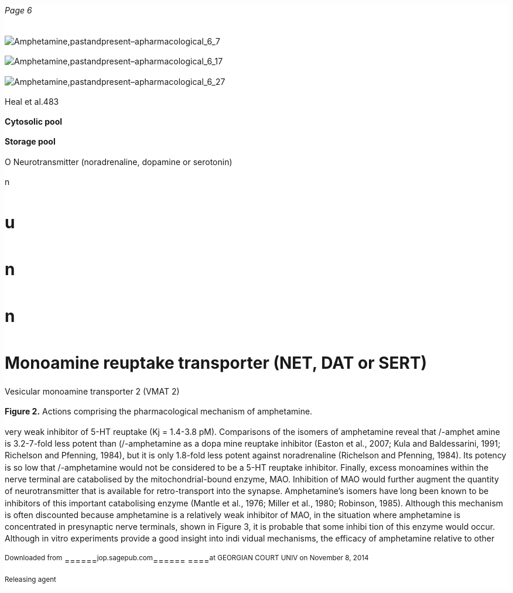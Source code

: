 ###### Page 6

![Amphetamine,pastandpresent–apharmacological_6_7](Generated/images/Amphetamine,pastandpresent–apharmacological_6_7.png)

![Amphetamine,pastandpresent–apharmacological_6_17](Generated/images/Amphetamine,pastandpresent–apharmacological_6_17.png)

![Amphetamine,pastandpresent–apharmacological_6_27](Generated/images/Amphetamine,pastandpresent–apharmacological_6_27.png)

Heal et al.483

**Cytosolic pool**

**Storage pool**

O Neurotransmitter (noradrenaline, dopamine or serotonin)

n

# u

# n

# n

# Monoamine reuptake transporter (NET, DAT or SERT)

Vesicular monoamine transporter 2 (VMAT 2)

**Figure 2.** Actions comprising the pharmacological mechanism of amphetamine.

very  weak  inhibitor  of  5-HT  reuptake  (Kj  =  1.4-3.8  pM). Comparisons of  the isomers  of amphetamine  reveal that  /-amphet­ amine  is  3.2-7-fold  less  potent  than  (/-amphetamine  as  a  dopa­ mine reuptake  inhibitor (Easton  et al.,  2007; Kula  and Baldessarini, 1991;  Richelson  and  Pfenning,  1984),  but  it  is  only  1.8-fold  less potent  against  noradrenaline  (Richelson  and  Pfenning,  1984).  Its potency  is  so  low  that  /-amphetamine  would  not  be  considered  to be a 5-HT reuptake inhibitor. Finally,  excess  monoamines  within  the  nerve  terminal  are catabolised  by  the  mitochondrial-bound  enzyme,  MAO.  Inhibition of  MAO  would  further  augment  the  quantity  of  neurotransmitter that is available for retro-transport  into the synapse. Amphetamine’s isomers  have  long  been  known  to  be  inhibitors  of  this  important catabolising  enzyme  (Mantle  et  al.,  1976;  Miller  et  al.,  1980; Robinson,  1985).  Although  this  mechanism  is  often  discounted because  amphetamine  is  a  relatively  weak  inhibitor  of  MAO,  in the  situation  where  amphetamine  is  concentrated  in  presynaptic nerve terminals,  shown in  Figure 3,  it is  probable that  some inhibi­ tion of this enzyme would occur. Although  in  vitro  experiments  provide  a  good  insight  into  indi­ vidual  mechanisms,  the  efficacy  of  amphetamine  relative  to  other 

<sup>Downloaded from</sup> ======<sup>jop.sagepub.com</sup>======<sup></sup> ====<sup>at GEORGIAN COURT UNIV on November 8, 2014</sup>

<sup>Releasing agent</sup> 
